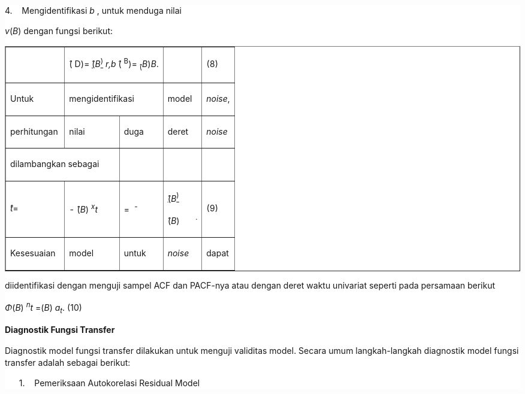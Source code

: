 <p><span class="font6">4. &nbsp;&nbsp;&nbsp;Mengidentifikasi </span><span class="font6" style="font-style:italic;">b</span><span class="font6"> , untuk menduga nilai</span></p></li></ul>
<p><span class="font6" style="font-style:italic;">v</span><span class="font6">(</span><span class="font6" style="font-style:italic;">B</span><span class="font6">) dengan fungsi berikut:</span></p>
<table border="1">
<tr><td style="vertical-align:top;"></td><td colspan="2" style="vertical-align:top;">
<p><span class="font6">̂( D)= </span><span class="font3" style="text-decoration:underline;">̂(</span><span class="font3" style="font-style:italic;">B</span><span class="font3" style="text-decoration:underline;"><sup>)</sup></span><span class="font3"> </span><span class="font3" style="font-style:italic;">r,b </span><span class="font6">̂( <sup>B</sup>)= </span><span class="font3"><sub>̂(</sub></span><span class="font3" style="font-style:italic;">B</span><span class="font3">)</span><span class="font3" style="font-style:italic;">B</span><span class="font6">.</span></p></td><td style="vertical-align:top;"></td><td style="vertical-align:middle;">
<p><span class="font6">(8)</span></p></td></tr>
<tr><td style="vertical-align:top;">
<p><span class="font6">Untuk</span></p></td><td colspan="2" style="vertical-align:top;">
<p><span class="font6">mengidentifikasi</span></p></td><td style="vertical-align:top;">
<p><span class="font6">model</span></p></td><td style="vertical-align:top;">
<p><span class="font6" style="font-style:italic;">noise</span><span class="font6">,</span></p></td></tr>
<tr><td style="vertical-align:top;">
<p><span class="font6">perhitungan</span></p></td><td style="vertical-align:top;">
<p><span class="font6">nilai</span></p></td><td style="vertical-align:top;">
<p><span class="font6">duga</span></p></td><td style="vertical-align:top;">
<p><span class="font6">deret</span></p></td><td style="vertical-align:top;">
<p><span class="font6" style="font-style:italic;">noise</span></p></td></tr>
<tr><td colspan="2" style="vertical-align:bottom;">
<p><span class="font6">dilambangkan sebagai</span></p></td><td style="vertical-align:top;"></td><td style="vertical-align:top;"></td><td style="vertical-align:top;"></td></tr>
<tr><td style="vertical-align:middle;">
<p><span class="font6">̂</span><span class="font6" style="font-style:italic;">t</span><span class="font6">=</span></p></td><td style="vertical-align:middle;">
<p><span class="font6">- ̂(</span><span class="font6" style="font-style:italic;">B</span><span class="font6">) </span><span class="font6" style="font-style:italic;"><sup>x</sup>t</span></p></td><td style="vertical-align:middle;">
<p><span class="font6">= &nbsp;<sup>-</sup></span></p></td><td style="vertical-align:bottom;">
<p><span class="font3" style="text-decoration:underline;">̂(</span><span class="font6" style="font-style:italic;">B</span><span class="font3" style="text-decoration:underline;"><sup>)</sup></span></p>
<p><span class="font3">̂(</span><span class="font6" style="font-style:italic;">B</span><span class="font3">) &nbsp;&nbsp;&nbsp;&nbsp;&nbsp;&nbsp;</span><span class="font6"><sup>.</sup></span></p></td><td style="vertical-align:middle;">
<p><span class="font6">(9)</span></p></td></tr>
<tr><td style="vertical-align:middle;">
<p><span class="font6">Kesesuaian</span></p></td><td style="vertical-align:middle;">
<p><span class="font6">model</span></p></td><td style="vertical-align:middle;">
<p><span class="font6">untuk</span></p></td><td style="vertical-align:middle;">
<p><span class="font6" style="font-style:italic;">noise</span></p></td><td style="vertical-align:middle;">
<p><span class="font6">dapat</span></p></td></tr>
</table>
<p><span class="font6">diidentifikasi dengan menguji sampel ACF dan PACF-nya atau dengan deret waktu univariat seperti pada persamaan berikut</span></p>
<p><span class="font6" style="font-style:italic;">Φ</span><span class="font6">(</span><span class="font6" style="font-style:italic;">B</span><span class="font6">) </span><span class="font6" style="font-style:italic;"><sup>n</sup>t</span><span class="font6"> =(</span><span class="font6" style="font-style:italic;">B</span><span class="font6">) </span><span class="font6" style="font-style:italic;">a<sub>t</sub></span><span class="font6">. (10)</span></p>
<p><span class="font6" style="font-weight:bold;">Diagnostik Fungsi Transfer</span></p>
<p><span class="font6">Diagnostik model fungsi transfer dilakukan untuk menguji validitas model. Secara umum langkah-langkah diagnostik model fungsi transfer adalah sebagai berikut:</span></p>
<ul style="list-style:none;"><li>
<p><span class="font6">1. &nbsp;&nbsp;&nbsp;Pemeriksaan Autokorelasi Residual Model</span></p></li></ul>